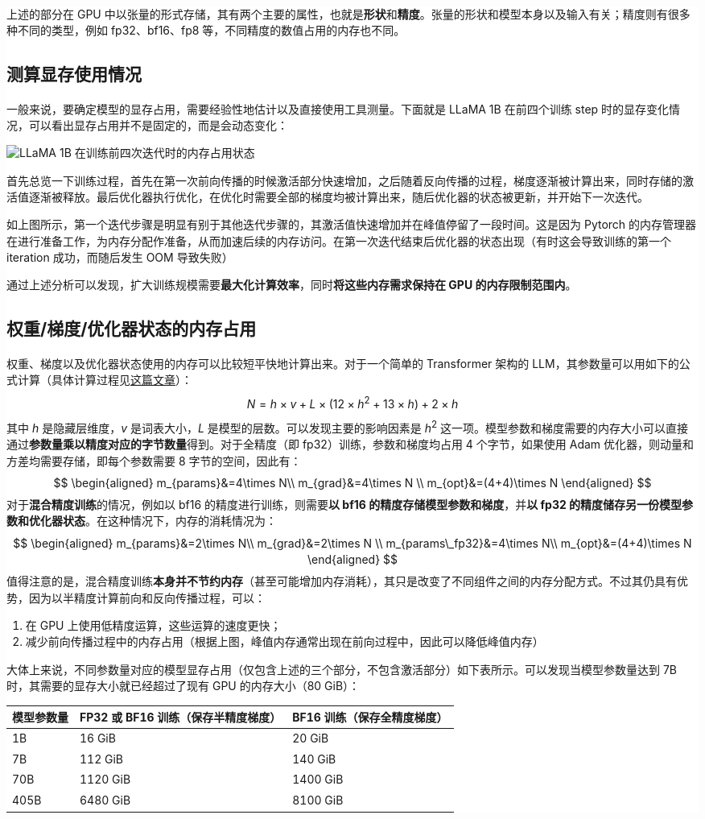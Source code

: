 上述的部分在 GPU 中以张量的形式存储，其有两个主要的属性，也就是**形状**和**精度**。张量的形状和模型本身以及输入有关；精度则有很多种不同的类型，例如 fp32、bf16、fp8 等，不同精度的数值占用的内存也不同。

## 测算显存使用情况

一般来说，要确定模型的显存占用，需要经验性地估计以及直接使用工具测量。下面就是 LLaMA 1B 在前四个训练 step 时的显存变化情况，可以看出显存占用并不是固定的，而是会动态变化：

![LLaMA 1B 在训练前四次迭代时的内存占用状态](https://littlenyima-1319014516.cos.ap-beijing.myqcloud.com/blog/2025/08/31/memory-profile-of-llama-1b.jpg)

首先总览一下训练过程，首先在第一次前向传播的时候激活部分快速增加，之后随着反向传播的过程，梯度逐渐被计算出来，同时存储的激活值逐渐被释放。最后优化器执行优化，在优化时需要全部的梯度均被计算出来，随后优化器的状态被更新，并开始下一次迭代。

如上图所示，第一个迭代步骤是明显有别于其他迭代步骤的，其激活值快速增加并在峰值停留了一段时间。这是因为 Pytorch 的内存管理器在进行准备工作，为内存分配作准备，从而加速后续的内存访问。在第一次迭代结束后优化器的状态出现（有时这会导致训练的第一个 iteration 成功，而随后发生 OOM 导致失败）

通过上述分析可以发现，扩大训练规模需要**最大化计算效率**，同时**将这些内存需求保持在 GPU 的内存限制范围内**。

## 权重/梯度/优化器状态的内存占用

权重、梯度以及优化器状态使用的内存可以比较短平快地计算出来。对于一个简单的 Transformer 架构的 LLM，其参数量可以用如下的公式计算（具体计算过程见[这篇文章](https://michaelwornow.net/2024/01/18/counting-params-in-transformer)）：
$$
N=h\times v+L\times(12\times h^2+13\times h)+2\times h
$$
其中 $h$ 是隐藏层维度，$v$ 是词表大小，$L$ 是模型的层数。可以发现主要的影响因素是 $h^2$ 这一项。模型参数和梯度需要的内存大小可以直接通过**参数量乘以精度对应的字节数量**得到。对于全精度（即 fp32）训练，参数和梯度均占用 4 个字节，如果使用 Adam 优化器，则动量和方差均需要存储，即每个参数需要 8 字节的空间，因此有：
$$
\begin{aligned}
m_{params}&=4\times N\\
m_{grad}&=4\times N \\
m_{opt}&=(4+4)\times N
\end{aligned}
$$
对于**混合精度训练**的情况，例如以 bf16 的精度进行训练，则需要**以 bf16 的精度存储模型参数和梯度**，并**以 fp32 的精度储存另一份模型参数和优化器状态**。在这种情况下，内存的消耗情况为：
$$
\begin{aligned}
m_{params}&=2\times N\\
m_{grad}&=2\times N \\
m_{params\_fp32}&=4\times N\\
m_{opt}&=(4+4)\times N
\end{aligned}
$$
值得注意的是，混合精度训练**本身并不节约内存**（甚至可能增加内存消耗），其只是改变了不同组件之间的内存分配方式。不过其仍具有优势，因为以半精度计算前向和反向传播过程，可以：

1. 在 GPU 上使用低精度运算，这些运算的速度更快；
2. 减少前向传播过程中的内存占用（根据上图，峰值内存通常出现在前向过程中，因此可以降低峰值内存）

大体上来说，不同参数量对应的模型显存占用（仅包含上述的三个部分，不包含激活部分）如下表所示。可以发现当模型参数量达到 7B 时，其需要的显存大小就已经超过了现有 GPU 的内存大小（80 GiB）：

| 模型参数量 | FP32 或 BF16 训练（保存半精度梯度） | BF16 训练（保存全精度梯度） |
| ---------- | ----------------------------------- | --------------------------- |
| 1B         | 16 GiB                              | 20 GiB                      |
| 7B         | 112 GiB                             | 140 GiB                     |
| 70B        | 1120 GiB                            | 1400 GiB                    |
| 405B       | 6480 GiB                            | 8100 GiB                    |
